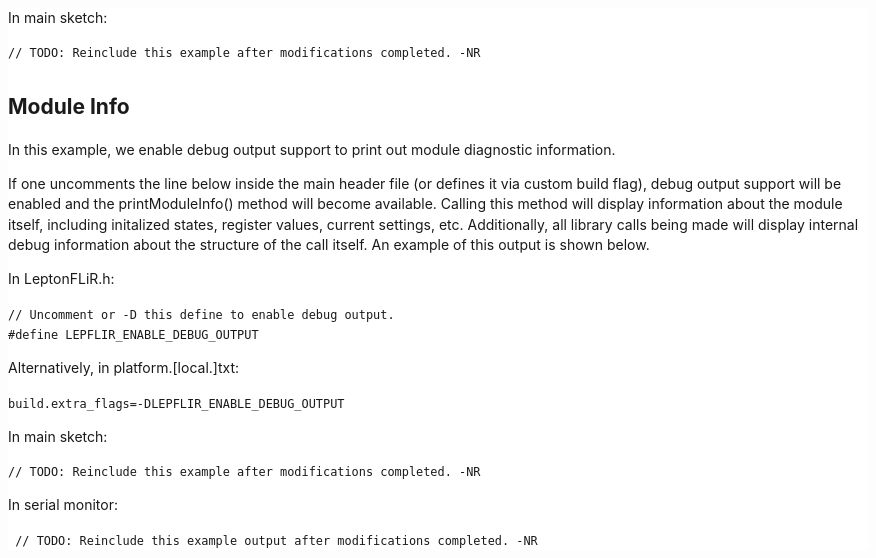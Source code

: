 In main sketch:
```Arduino
// TODO: Reinclude this example after modifications completed. -NR
```

## Module Info

In this example, we enable debug output support to print out module diagnostic information.

If one uncomments the line below inside the main header file (or defines it via custom build flag), debug output support will be enabled and the printModuleInfo() method will become available. Calling this method will display information about the module itself, including initalized states, register values, current settings, etc. Additionally, all library calls being made will display internal debug information about the structure of the call itself. An example of this output is shown below.

In LeptonFLiR.h:
```Arduino
// Uncomment or -D this define to enable debug output.
#define LEPFLIR_ENABLE_DEBUG_OUTPUT
```  
Alternatively, in platform.[local.]txt:
```Arduino
build.extra_flags=-DLEPFLIR_ENABLE_DEBUG_OUTPUT
```

In main sketch:
```Arduino
// TODO: Reinclude this example after modifications completed. -NR
```

In serial monitor:
```
 // TODO: Reinclude this example output after modifications completed. -NR
```
